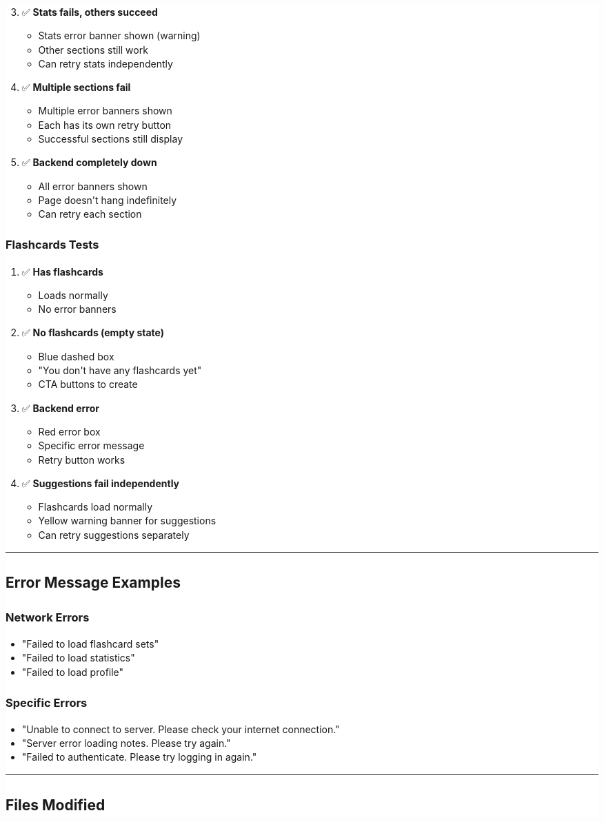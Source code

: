 3. ✅ **Stats fails, others succeed**
   - Stats error banner shown (warning)
   - Other sections still work
   - Can retry stats independently

4. ✅ **Multiple sections fail**
   - Multiple error banners shown
   - Each has its own retry button
   - Successful sections still display

5. ✅ **Backend completely down**
   - All error banners shown
   - Page doesn't hang indefinitely
   - Can retry each section

### Flashcards Tests
1. ✅ **Has flashcards**
   - Loads normally
   - No error banners

2. ✅ **No flashcards (empty state)**
   - Blue dashed box
   - "You don't have any flashcards yet"
   - CTA buttons to create

3. ✅ **Backend error**
   - Red error box
   - Specific error message
   - Retry button works

4. ✅ **Suggestions fail independently**
   - Flashcards load normally
   - Yellow warning banner for suggestions
   - Can retry suggestions separately

---

## Error Message Examples

### Network Errors
- "Failed to load flashcard sets"
- "Failed to load statistics"
- "Failed to load profile"

### Specific Errors
- "Unable to connect to server. Please check your internet connection."
- "Server error loading notes. Please try again."
- "Failed to authenticate. Please try logging in again."

---

## Files Modified
